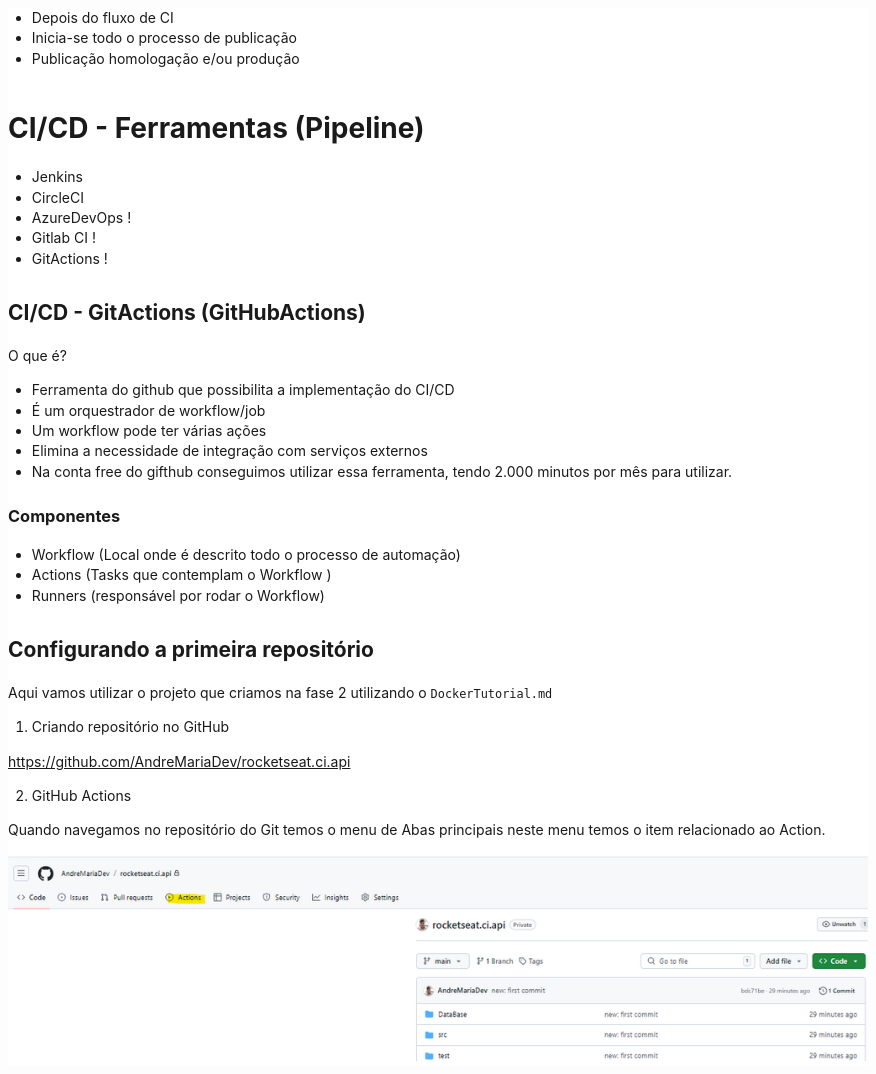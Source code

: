 * Depois do fluxo de CI
* Inicia-se todo o processo de publicação
* Publicação homologação e/ou produção


# CI/CD - Ferramentas (Pipeline)

* Jenkins
* CircleCI
* AzureDevOps !
* Gitlab CI !
* GitActions !

## CI/CD - GitActions (GitHubActions)

O que é?

* Ferramenta do github que possibilita a implementação do CI/CD
* É um orquestrador de workflow/job
* Um workflow pode ter várias ações
* Elimina a necessidade de integração com serviços externos
* Na conta free do gifthub conseguimos utilizar essa ferramenta, tendo 2.000 minutos por mês para utilizar.

### Componentes

* Workflow (Local onde é descrito todo o processo de automação)
* Actions (Tasks que contemplam o Workflow )
* Runners (responsável por rodar o Workflow)

## Configurando a primeira repositório

Aqui vamos utilizar o projeto que criamos na fase 2 utilizando o `DockerTutorial.md`

1. Criando repositório no GitHub 

https://github.com/AndreMariaDev/rocketseat.ci.api

2. GitHub Actions 

Quando navegamos no repositório do Git temos o menu de Abas principais neste menu temos o item relacionado ao Action.

![](image/git-actions.png)
